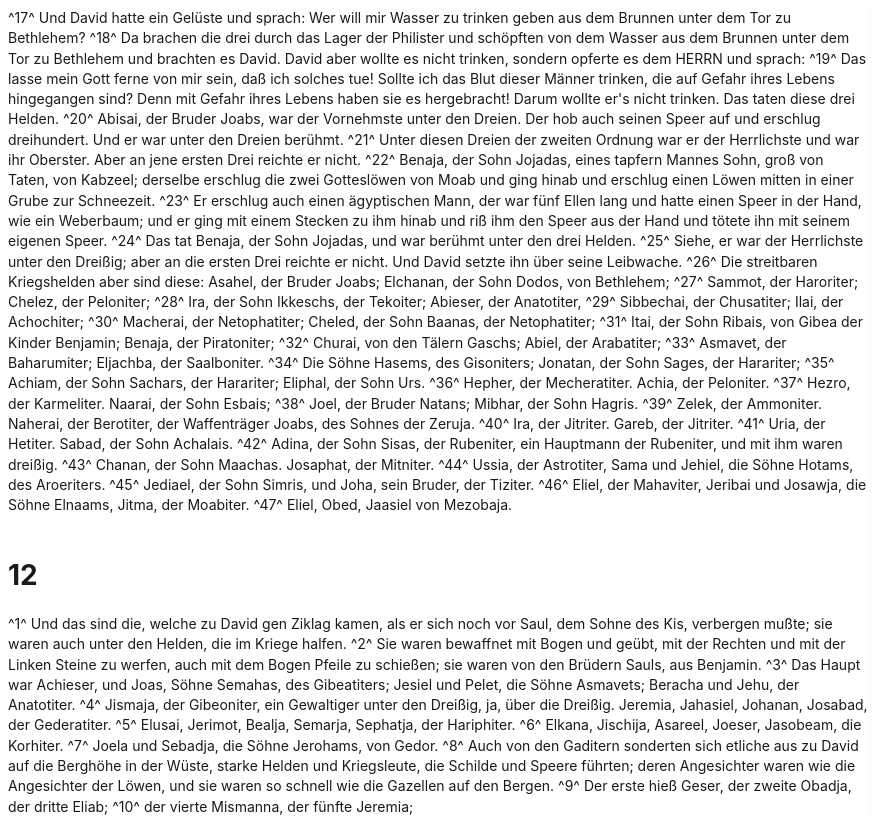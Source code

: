 ^17^ Und David hatte ein Gelüste und sprach: Wer will mir Wasser zu trinken geben aus dem Brunnen unter dem Tor zu Bethlehem? 
^18^ Da brachen die drei durch das Lager der Philister und schöpften von dem Wasser aus dem Brunnen unter dem Tor zu Bethlehem und brachten es David. David aber wollte es nicht trinken, sondern opferte es dem HERRN und sprach: 
^19^ Das lasse mein Gott ferne von mir sein, daß ich solches tue! Sollte ich das Blut dieser Männer trinken, die auf Gefahr ihres Lebens hingegangen sind? Denn mit Gefahr ihres Lebens haben sie es hergebracht! Darum wollte er's nicht trinken. Das taten diese drei Helden. 
^20^ Abisai, der Bruder Joabs, war der Vornehmste unter den Dreien. Der hob auch seinen Speer auf und erschlug dreihundert. Und er war unter den Dreien berühmt. 
^21^ Unter diesen Dreien der zweiten Ordnung war er der Herrlichste und war ihr Oberster. Aber an jene ersten Drei reichte er nicht. 
^22^ Benaja, der Sohn Jojadas, eines tapfern Mannes Sohn, groß von Taten, von Kabzeel; derselbe erschlug die zwei Gotteslöwen von Moab und ging hinab und erschlug einen Löwen mitten in einer Grube zur Schneezeit. 
^23^ Er erschlug auch einen ägyptischen Mann, der war fünf Ellen lang und hatte einen Speer in der Hand, wie ein Weberbaum; und er ging mit einem Stecken zu ihm hinab und riß ihm den Speer aus der Hand und tötete ihn mit seinem eigenen Speer. 
^24^ Das tat Benaja, der Sohn Jojadas, und war berühmt unter den drei Helden. 
^25^ Siehe, er war der Herrlichste unter den Dreißig; aber an die ersten Drei reichte er nicht. Und David setzte ihn über seine Leibwache. 
^26^ Die streitbaren Kriegshelden aber sind diese: Asahel, der Bruder Joabs; Elchanan, der Sohn Dodos, von Bethlehem; 
^27^ Sammot, der Haroriter; Chelez, der Peloniter; 
^28^ Ira, der Sohn Ikkeschs, der Tekoiter; Abieser, der Anatotiter, 
^29^ Sibbechai, der Chusatiter; Ilai, der Achochiter; 
^30^ Macherai, der Netophatiter; Cheled, der Sohn Baanas, der Netophatiter; 
^31^ Itai, der Sohn Ribais, von Gibea der Kinder Benjamin; Benaja, der Piratoniter; 
^32^ Churai, von den Tälern Gaschs; Abiel, der Arabatiter; 
^33^ Asmavet, der Baharumiter; Eljachba, der Saalboniter. 
^34^ Die Söhne Hasems, des Gisoniters; Jonatan, der Sohn Sages, der Harariter; 
^35^ Achiam, der Sohn Sachars, der Harariter; Eliphal, der Sohn Urs. 
^36^ Hepher, der Mecheratiter. Achia, der Peloniter. 
^37^ Hezro, der Karmeliter. Naarai, der Sohn Esbais; 
^38^ Joel, der Bruder Natans; Mibhar, der Sohn Hagris. 
^39^ Zelek, der Ammoniter. Naherai, der Berotiter, der Waffenträger Joabs, des Sohnes der Zeruja. 
^40^ Ira, der Jitriter. Gareb, der Jitriter. 
^41^ Uria, der Hetiter. Sabad, der Sohn Achalais. 
^42^ Adina, der Sohn Sisas, der Rubeniter, ein Hauptmann der Rubeniter, und mit ihm waren dreißig. 
^43^ Chanan, der Sohn Maachas. Josaphat, der Mitniter. 
^44^ Ussia, der Astrotiter, Sama und Jehiel, die Söhne Hotams, des Aroeriters. 
^45^ Jediael, der Sohn Simris, und Joha, sein Bruder, der Tiziter. 
^46^ Eliel, der Mahaviter, Jeribai und Josawja, die Söhne Elnaams, Jitma, der Moabiter. 
^47^ Eliel, Obed, Jaasiel von Mezobaja. 

# 12 
^1^ Und das sind die, welche zu David gen Ziklag kamen, als er sich noch vor Saul, dem Sohne des Kis, verbergen mußte; sie waren auch unter den Helden, die im Kriege halfen. 
^2^ Sie waren bewaffnet mit Bogen und geübt, mit der Rechten und mit der Linken Steine zu werfen, auch mit dem Bogen Pfeile zu schießen; sie waren von den Brüdern Sauls, aus Benjamin. 
^3^ Das Haupt war Achieser, und Joas, Söhne Semahas, des Gibeatiters; Jesiel und Pelet, die Söhne Asmavets; Beracha und Jehu, der Anatotiter. 
^4^ Jismaja, der Gibeoniter, ein Gewaltiger unter den Dreißig, ja, über die Dreißig. Jeremia, Jahasiel, Johanan, Josabad, der Gederatiter. 
^5^ Elusai, Jerimot, Bealja, Semarja, Sephatja, der Hariphiter. 
^6^ Elkana, Jischija, Asareel, Joeser, Jasobeam, die Korhiter. 
^7^ Joela und Sebadja, die Söhne Jerohams, von Gedor. 
^8^ Auch von den Gaditern sonderten sich etliche aus zu David auf die Berghöhe in der Wüste, starke Helden und Kriegsleute, die Schilde und Speere führten; deren Angesichter waren wie die Angesichter der Löwen, und sie waren so schnell wie die Gazellen auf den Bergen. 
^9^ Der erste hieß Geser, der zweite Obadja, der dritte Eliab; 
^10^ der vierte Mismanna, der fünfte Jeremia; 